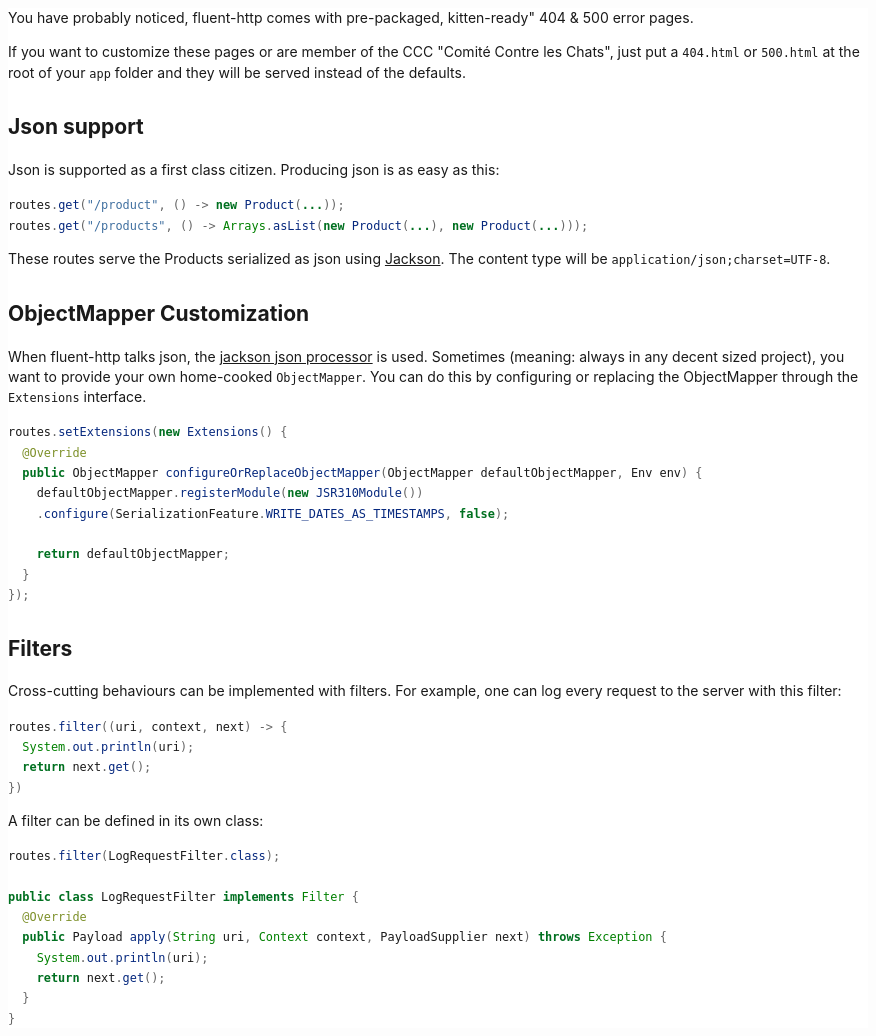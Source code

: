 You have probably noticed, fluent-http comes with pre-packaged, kitten-ready" 404 & 500 error pages.

If you want to customize these pages or are member of the CCC "Comité Contre les Chats", just put a `404.html` or `500.html` at the root of your `app` folder and they will be served instead of the defaults.

## Json support

Json is supported as a first class citizen. Producing json is as easy as this:

```java
routes.get("/product", () -> new Product(...));
routes.get("/products", () -> Arrays.asList(new Product(...), new Product(...)));
```

These routes serve the Products serialized as json using [Jackson](http://jackson.codehaus.org/).
The content type will be `application/json;charset=UTF-8`.

## ObjectMapper Customization

When fluent-http talks json, the [jackson json processor](http://jackson.codehaus.org/) is used.
Sometimes (meaning: always in any decent sized project), you want to  provide your own home-cooked `ObjectMapper`.
You can do this by configuring or replacing the ObjectMapper through the `Extensions` interface.

```java
routes.setExtensions(new Extensions() {
  @Override
  public ObjectMapper configureOrReplaceObjectMapper(ObjectMapper defaultObjectMapper, Env env) {
    defaultObjectMapper.registerModule(new JSR310Module())
    .configure(SerializationFeature.WRITE_DATES_AS_TIMESTAMPS, false);
    
    return defaultObjectMapper;
  }
});
```

## Filters

Cross-cutting behaviours can be implemented with filters. For example, one can log every request to the server
with this filter:

```java
routes.filter((uri, context, next) -> {
  System.out.println(uri);
  return next.get();
})
```

A filter can be defined in its own class:

```java
routes.filter(LogRequestFilter.class);

public class LogRequestFilter implements Filter {
  @Override
  public Payload apply(String uri, Context context, PayloadSupplier next) throws Exception {
    System.out.println(uri);
    return next.get();
  }
}
```
